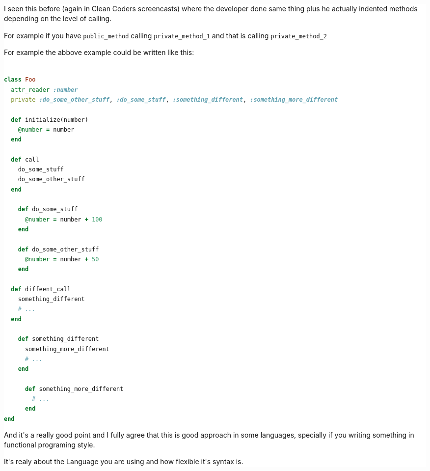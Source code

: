 I seen this before (again in Clean Coders screencasts) where the
developer done same thing plus he actually indented methods depending
on the level of calling.

For example if you have `public_method` calling `private_method_1` and
that is calling `private_method_2`

For example the abbove example could be written like this:

```ruby

class Foo
  attr_reader :number
  private :do_some_other_stuff, :do_some_stuff, :something_different, :something_more_different

  def initialize(number)
    @number = number
  end

  def call
    do_some_stuff
    do_some_other_stuff
  end

    def do_some_stuff
      @number = number + 100
    end

    def do_some_other_stuff
      @number = number + 50
    end

  def diffeent_call
    something_different
    # ...
  end

    def something_different
      something_more_different
      # ...
    end

      def something_more_different
        # ...
      end
end
```

And it's a really good point and I fully agree that this is good approach in some languages,
specially if you writing something in functional programing style.

It's realy about the Language you are using and how flexible it's syntax
is.
